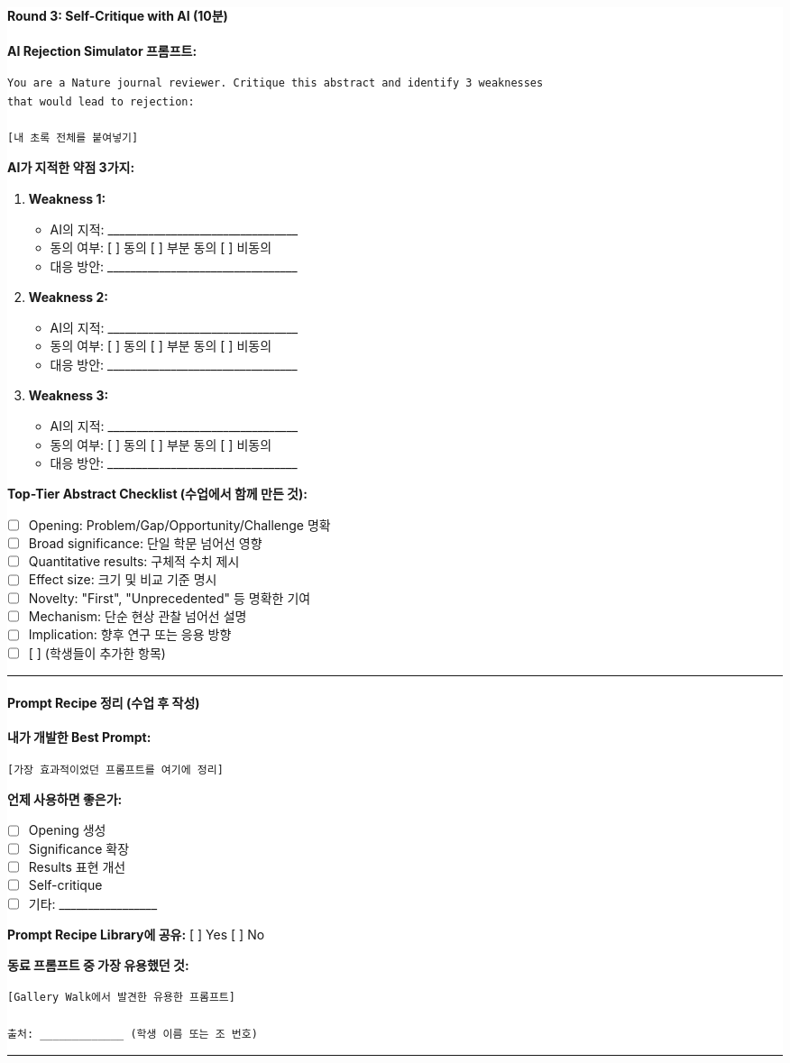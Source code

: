 
#### Round 3: Self-Critique with AI (10분)

**AI Rejection Simulator 프롬프트:**
```
You are a Nature journal reviewer. Critique this abstract and identify 3 weaknesses
that would lead to rejection:

[내 초록 전체를 붙여넣기]
```

**AI가 지적한 약점 3가지:**

1. **Weakness 1:**
   - AI의 지적: _________________________________
   - 동의 여부: [ ] 동의  [ ] 부분 동의  [ ] 비동의
   - 대응 방안: _________________________________

2. **Weakness 2:**
   - AI의 지적: _________________________________
   - 동의 여부: [ ] 동의  [ ] 부분 동의  [ ] 비동의
   - 대응 방안: _________________________________

3. **Weakness 3:**
   - AI의 지적: _________________________________
   - 동의 여부: [ ] 동의  [ ] 부분 동의  [ ] 비동의
   - 대응 방안: _________________________________

**Top-Tier Abstract Checklist (수업에서 함께 만든 것):**
- [ ] Opening: Problem/Gap/Opportunity/Challenge 명확
- [ ] Broad significance: 단일 학문 넘어선 영향
- [ ] Quantitative results: 구체적 수치 제시
- [ ] Effect size: 크기 및 비교 기준 명시
- [ ] Novelty: "First", "Unprecedented" 등 명확한 기여
- [ ] Mechanism: 단순 현상 관찰 넘어선 설명
- [ ] Implication: 향후 연구 또는 응용 방향
- [ ] [ ] (학생들이 추가한 항목)

---

#### Prompt Recipe 정리 (수업 후 작성)

**내가 개발한 Best Prompt:**
```
[가장 효과적이었던 프롬프트를 여기에 정리]
```

**언제 사용하면 좋은가:**
- [ ] Opening 생성
- [ ] Significance 확장
- [ ] Results 표현 개선
- [ ] Self-critique
- [ ] 기타: _________________

**Prompt Recipe Library에 공유:** [ ] Yes  [ ] No

**동료 프롬프트 중 가장 유용했던 것:**
```
[Gallery Walk에서 발견한 유용한 프롬프트]

출처: _____________ (학생 이름 또는 조 번호)
```

---